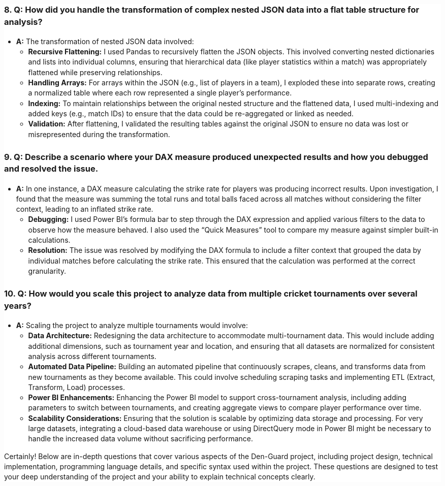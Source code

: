 ### 8. **Q: How did you handle the transformation of complex nested JSON data into a flat table structure for analysis?**
- **A:** The transformation of nested JSON data involved:
    - **Recursive Flattening:** I used Pandas to recursively flatten the JSON objects. This involved converting nested dictionaries and lists into individual columns, ensuring that hierarchical data (like player statistics within a match) was appropriately flattened while preserving relationships.
    - **Handling Arrays:** For arrays within the JSON (e.g., list of players in a team), I exploded these into separate rows, creating a normalized table where each row represented a single player’s performance.
    - **Indexing:** To maintain relationships between the original nested structure and the flattened data, I used multi-indexing and added keys (e.g., match IDs) to ensure that the data could be re-aggregated or linked as needed.
    - **Validation:** After flattening, I validated the resulting tables against the original JSON to ensure no data was lost or misrepresented during the transformation.

### 9. **Q: Describe a scenario where your DAX measure produced unexpected results and how you debugged and resolved the issue.**
- **A:** In one instance, a DAX measure calculating the strike rate for players was producing incorrect results. Upon investigation, I found that the measure was summing the total runs and total balls faced across all matches without considering the filter context, leading to an inflated strike rate.
    - **Debugging:** I used Power BI’s formula bar to step through the DAX expression and applied various filters to the data to observe how the measure behaved. I also used the “Quick Measures” tool to compare my measure against simpler built-in calculations.
    - **Resolution:** The issue was resolved by modifying the DAX formula to include a filter context that grouped the data by individual matches before calculating the strike rate. This ensured that the calculation was performed at the correct granularity.

### 10. **Q: How would you scale this project to analyze data from multiple cricket tournaments over several years?**
- **A:** Scaling the project to analyze multiple tournaments would involve:
    - **Data Architecture:** Redesigning the data architecture to accommodate multi-tournament data. This would include adding additional dimensions, such as tournament year and location, and ensuring that all datasets are normalized for consistent analysis across different tournaments.
    - **Automated Data Pipeline:** Building an automated pipeline that continuously scrapes, cleans, and transforms data from new tournaments as they become available. This could involve scheduling scraping tasks and implementing ETL (Extract, Transform, Load) processes.
    - **Power BI Enhancements:** Enhancing the Power BI model to support cross-tournament analysis, including adding parameters to switch between tournaments, and creating aggregate views to compare player performance over time.
    - **Scalability Considerations:** Ensuring that the solution is scalable by optimizing data storage and processing. For very large datasets, integrating a cloud-based data warehouse or using DirectQuery mode in Power BI might be necessary to handle the increased data volume without sacrificing performance.

Certainly! Below are in-depth questions that cover various aspects of the Den-Guard project, including project design, technical implementation, programming language details, and specific syntax used within the project. These questions are designed to test your deep understanding of the project and your ability to explain technical concepts clearly.
